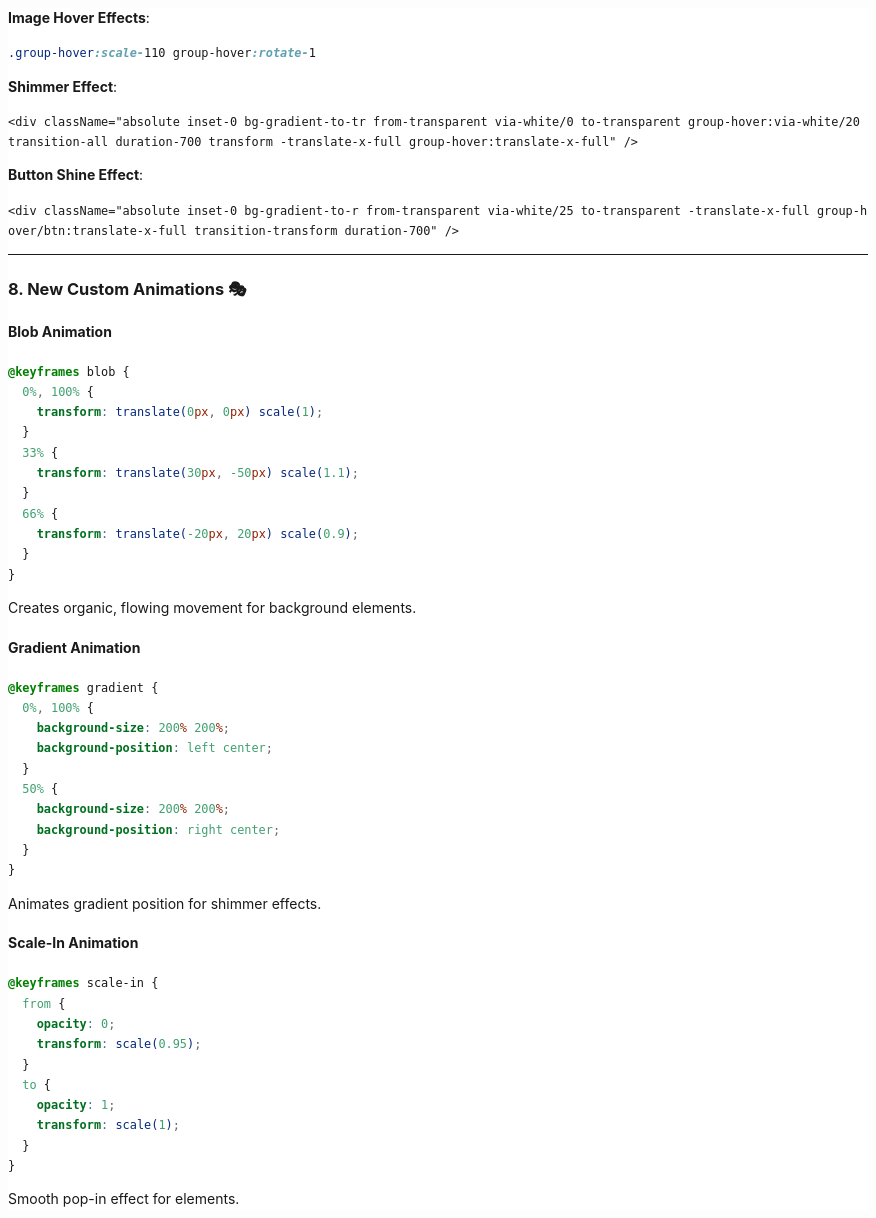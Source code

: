 **Image Hover Effects**:
```css
.group-hover:scale-110 group-hover:rotate-1
```

**Shimmer Effect**:
```tsx
<div className="absolute inset-0 bg-gradient-to-tr from-transparent via-white/0 to-transparent group-hover:via-white/20 transition-all duration-700 transform -translate-x-full group-hover:translate-x-full" />
```

**Button Shine Effect**:
```tsx
<div className="absolute inset-0 bg-gradient-to-r from-transparent via-white/25 to-transparent -translate-x-full group-hover/btn:translate-x-full transition-transform duration-700" />
```

---

### 8. **New Custom Animations** 🎭

#### Blob Animation
```css
@keyframes blob {
  0%, 100% {
    transform: translate(0px, 0px) scale(1);
  }
  33% {
    transform: translate(30px, -50px) scale(1.1);
  }
  66% {
    transform: translate(-20px, 20px) scale(0.9);
  }
}
```
Creates organic, flowing movement for background elements.

#### Gradient Animation
```css
@keyframes gradient {
  0%, 100% {
    background-size: 200% 200%;
    background-position: left center;
  }
  50% {
    background-size: 200% 200%;
    background-position: right center;
  }
}
```
Animates gradient position for shimmer effects.

#### Scale-In Animation
```css
@keyframes scale-in {
  from {
    opacity: 0;
    transform: scale(0.95);
  }
  to {
    opacity: 1;
    transform: scale(1);
  }
}
```
Smooth pop-in effect for elements.